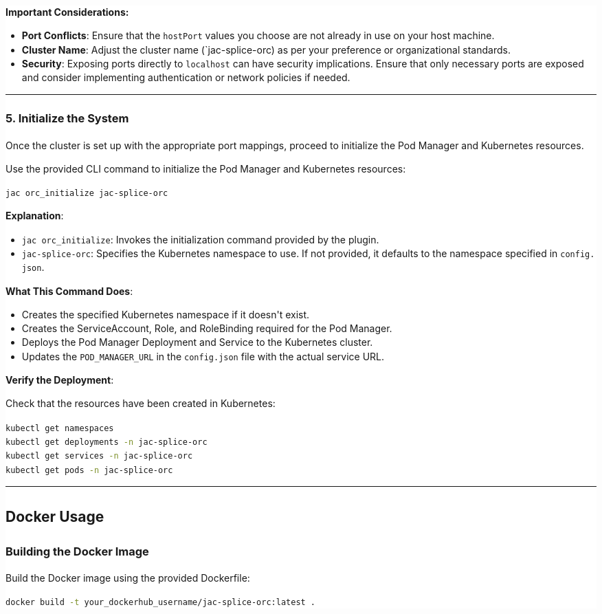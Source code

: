 **Important Considerations:**

- **Port Conflicts**: Ensure that the `hostPort` values you choose are not already in use on your host machine.
- **Cluster Name**: Adjust the cluster name (`jac-splice-orc) as per your preference or organizational standards.
- **Security**: Exposing ports directly to `localhost` can have security implications. Ensure that only necessary ports are exposed and consider implementing authentication or network policies if needed.

---

### 5. Initialize the System

Once the cluster is set up with the appropriate port mappings, proceed to initialize the Pod Manager and Kubernetes resources.

Use the provided CLI command to initialize the Pod Manager and Kubernetes resources:

```jac
jac orc_initialize jac-splice-orc
```

**Explanation**:

- `jac orc_initialize`: Invokes the initialization command provided by the plugin.
- `jac-splice-orc`: Specifies the Kubernetes namespace to use. If not provided, it defaults to the namespace specified in `config.json`.

**What This Command Does**:

- Creates the specified Kubernetes namespace if it doesn't exist.
- Creates the ServiceAccount, Role, and RoleBinding required for the Pod Manager.
- Deploys the Pod Manager Deployment and Service to the Kubernetes cluster.
- Updates the `POD_MANAGER_URL` in the `config.json` file with the actual service URL.

**Verify the Deployment**:

Check that the resources have been created in Kubernetes:

```bash
kubectl get namespaces
kubectl get deployments -n jac-splice-orc
kubectl get services -n jac-splice-orc
kubectl get pods -n jac-splice-orc
```

---

## Docker Usage

### Building the Docker Image

Build the Docker image using the provided Dockerfile:

```bash
docker build -t your_dockerhub_username/jac-splice-orc:latest .
```
